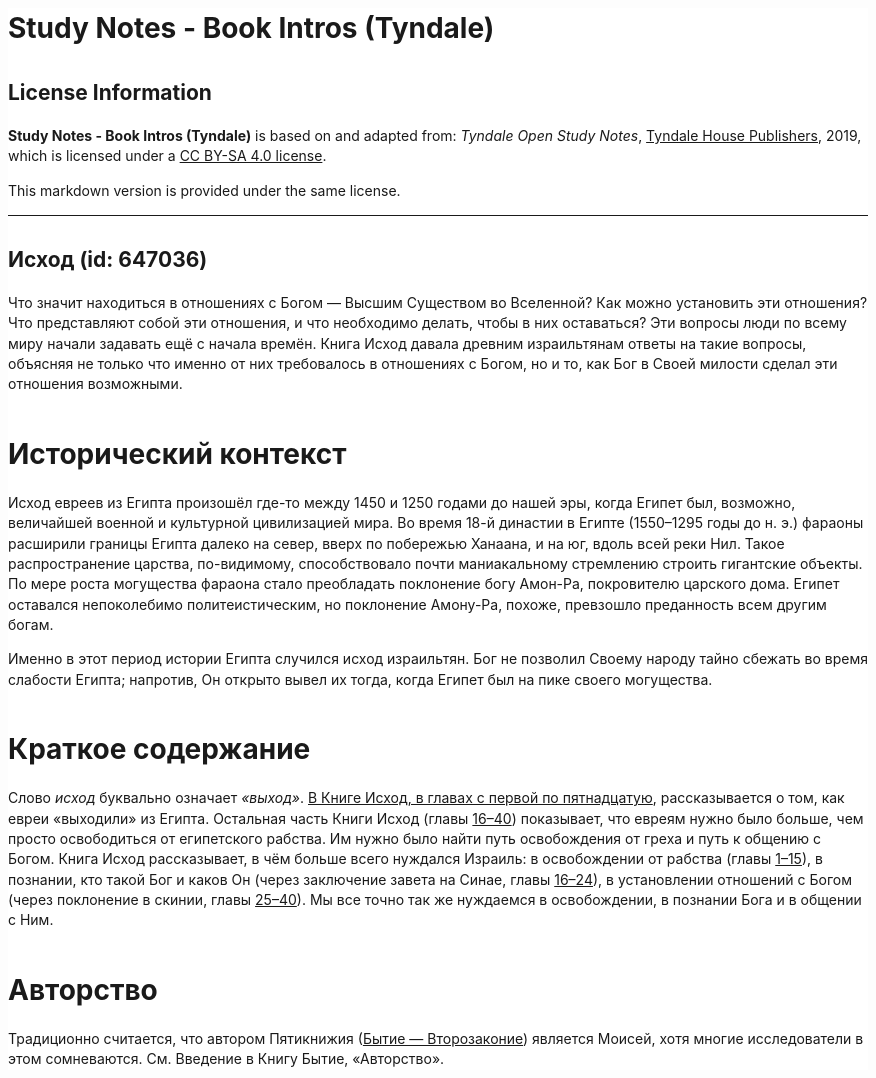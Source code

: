 # Study Notes - Book Intros (Tyndale)

## License Information

**Study Notes - Book Intros (Tyndale)** is based on and adapted from: _Tyndale Open Study Notes_, [Tyndale House Publishers](https://tyndaleopenresources.com/), 2019, which is licensed under a [CC BY-SA 4.0 license](https://creativecommons.org/licenses/by-sa/4.0/legalcode.en).

This markdown version is provided under the same license.



--------------------------------

## Исход (id: 647036)

Что значит находиться в отношениях с Богом — Высшим Существом во Вселенной? Как можно установить эти отношения? Что представляют собой эти отношения, и что необходимо делать, чтобы в них оставаться? Эти вопросы люди по всему миру начали задавать ещё с начала времён. Книга Исход давала древним израильтянам ответы на такие вопросы, объясняя не только что именно от них требовалось в отношениях с Богом, но и то, как Бог в Своей милости сделал эти отношения возможными.

Исторический контекст
=====================

Исход евреев из Египта произошёл где\-то между 1450 и 1250 годами до нашей эры, когда Египет был, возможно, величайшей военной и культурной цивилизацией мира. Во время 18\-й династии в Египте (1550–1295 годы до н. э.) фараоны расширили границы Египта далеко на север, вверх по побережью Ханаана, и на юг, вдоль всей реки Нил. Такое распространение царства, по\-видимому, способствовало почти маниакальному стремлению строить гигантские объекты. По мере роста могущества фараона стало преобладать поклонение богу Амон\-Ра, покровителю царского дома. Египет оставался непоколебимо политеистическим, но поклонение Амону\-Ра, похоже, превзошло преданность всем другим богам.

Именно в этот период истории Египта случился исход израильтян. Бог не позволил Своему народу тайно сбежать во время слабости Египта; напротив, Он открыто вывел их тогда, когда Египет был на пике своего могущества.

Краткое содержание
==================

Слово *исход* буквально означает *«выход»*. [В Книге Исход, в главах с первой по пятнадцатую](https://ref.ly/Exod1:1-Exod15:27), рассказывается о том, как евреи «выходили» из Египта. Остальная часть Книги Исход (главы [16–40](https://ref.ly/Exod16:1-Exod40:38)) показывает, что евреям нужно было больше, чем просто освободиться от египетского рабства. Им нужно было найти путь освобождения от греха и путь к общению с Богом. Книга Исход рассказывает, в чём больше всего нуждался Израиль: в освобождении от рабства (главы [1–15](https://ref.ly/Exod1:1-Exod15:27)), в познании, кто такой Бог и каков Он (через заключение завета на Синае, главы [16–24](https://ref.ly/Exod16:1-Exod24:18)), в установлении отношений с Богом (через поклонение в скинии, главы [25–40](https://ref.ly/Exod25:1-Exod40:38)). Мы все точно так же нуждаемся в освобождении, в познании Бога и в общении с Ним.

Авторство
=========

Традиционно считается, что автором Пятикнижия ([Бытие — Второзаконие](https://ref.ly/Gen1:1-Deut34:12)) является Моисей, хотя многие исследователи в этом сомневаются. См. Введение в Книгу Бытие, «Авторство».
